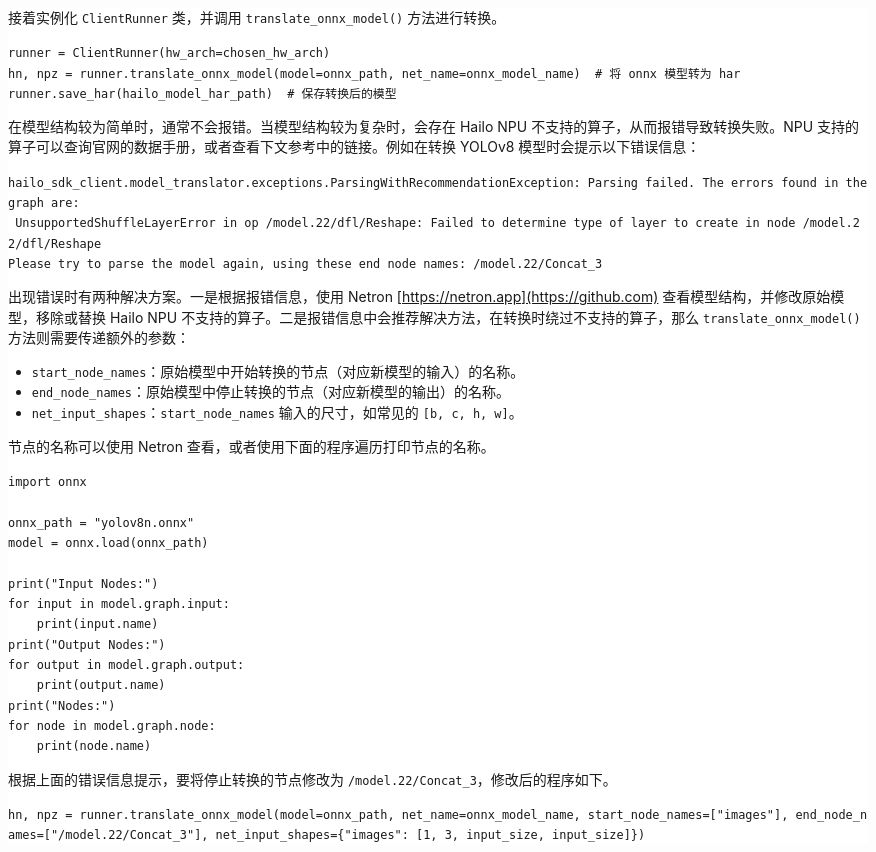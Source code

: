 接着实例化 `ClientRunner` 类，并调用 `translate_onnx_model()` 方法进行转换。



```
runner = ClientRunner(hw_arch=chosen_hw_arch)
hn, npz = runner.translate_onnx_model(model=onnx_path, net_name=onnx_model_name)  # 将 onnx 模型转为 har
runner.save_har(hailo_model_har_path)  # 保存转换后的模型

```

在模型结构较为简单时，通常不会报错。当模型结构较为复杂时，会存在 Hailo NPU 不支持的算子，从而报错导致转换失败。NPU 支持的算子可以查询官网的数据手册，或者查看下文参考中的链接。例如在转换 YOLOv8 模型时会提示以下错误信息：



```
hailo_sdk_client.model_translator.exceptions.ParsingWithRecommendationException: Parsing failed. The errors found in the graph are:
 UnsupportedShuffleLayerError in op /model.22/dfl/Reshape: Failed to determine type of layer to create in node /model.22/dfl/Reshape
Please try to parse the model again, using these end node names: /model.22/Concat_3

```

出现错误时有两种解决方案。一是根据报错信息，使用 Netron [https://netron.app](https://github.com) 查看模型结构，并修改原始模型，移除或替换 Hailo NPU 不支持的算子。二是报错信息中会推荐解决方法，在转换时绕过不支持的算子，那么 `translate_onnx_model()` 方法则需要传递额外的参数：


* `start_node_names`：原始模型中开始转换的节点（对应新模型的输入）的名称。
* `end_node_names`：原始模型中停止转换的节点（对应新模型的输出）的名称。
* `net_input_shapes`：`start_node_names` 输入的尺寸，如常见的 `[b, c, h, w]`。


节点的名称可以使用 Netron 查看，或者使用下面的程序遍历打印节点的名称。



```
import onnx

onnx_path = "yolov8n.onnx"
model = onnx.load(onnx_path)

print("Input Nodes:")
for input in model.graph.input:
    print(input.name)
print("Output Nodes:")
for output in model.graph.output:
    print(output.name)
print("Nodes:")
for node in model.graph.node:
    print(node.name)

```

根据上面的错误信息提示，要将停止转换的节点修改为 `/model.22/Concat_3`，修改后的程序如下。



```
hn, npz = runner.translate_onnx_model(model=onnx_path, net_name=onnx_model_name, start_node_names=["images"], end_node_names=["/model.22/Concat_3"], net_input_shapes={"images": [1, 3, input_size, input_size]})

```
